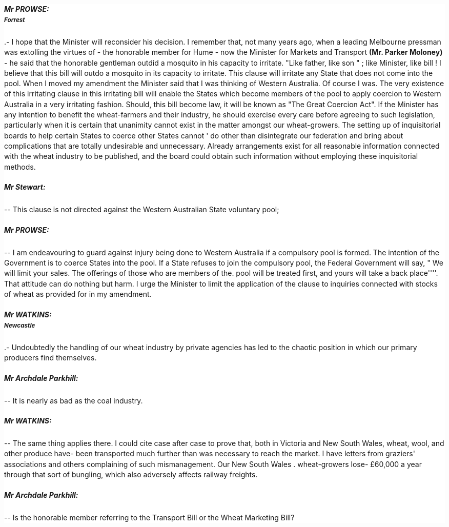 ##### Mr PROWSE:<br><small class="text-muted">Forrest</small>

.- I hope that the Minister will reconsider his decision. I remember that, not many years ago, when a leading Melbourne pressman was extolling the virtues of - the honorable member for Hume - now the Minister for Markets and Transport  **(Mr. Parker Moloney)**  - he said that the honorable gentleman outdid a mosquito in his capacity to irritate. "Like father, like son " ; like Minister, like bill ! I believe that this bill will outdo a mosquito in its capacity to irritate. This clause will irritate any State that does not come into the pool. When I moved my amendment the Minister said that I was thinking of Western Australia. Of course I was. The very existence of this irritating clause in this irritating bill will enable the States which become members of the pool to apply coercion to Western Australia in a very irritating fashion. Should, this bill become law, it will be known as "The Great Coercion Act". If the Minister has any intention to benefit the wheat-farmers and their industry, he should exercise every care before agreeing to such legislation, particularly when it is certain that unanimity cannot exist in the matter amongst our wheat-growers. The setting up of inquisitorial boards to help certain States to coerce other States cannot ' do other than disintegrate our federation and bring about complications that are totally undesirable and unnecessary. Already arrangements exist for all reasonable information connected with the wheat industry to be published, and the board could obtain such information without employing these inquisitorial methods. 

##### Mr Stewart:

-- This clause is not directed against the Western Australian State voluntary pool; 

##### Mr PROWSE:

-- I am endeavouring to guard against injury being done to Western Australia if a compulsory pool is formed. The intention of the Government is to coerce States into the pool. If a State refuses to join the compulsory pool, the Federal Government will say, " We will limit your sales. The offerings of those who are members of the. pool will be treated first, and yours will take a back place''''. That attitude can do nothing but harm. I urge the Minister to limit the application of the clause to inquiries connected with stocks of wheat as provided for in my amendment. 

##### Mr WATKINS:<br><small class="text-muted">Newcastle</small>

.- Undoubtedly the handling of our wheat industry by private agencies has led to the chaotic position in which our primary producers find themselves. 

##### Mr Archdale Parkhill:

-- It is nearly as bad as the coal industry. 

##### Mr WATKINS:

-- The same thing applies there. I could cite case after case to prove that, both in Victoria and New South Wales, wheat, wool, and other produce have- been transported much further than was necessary to reach the market. I have letters from graziers' associations and others complaining of  such mismanagement. Our New South Wales . wheat-growers lose- £60,000 a year through that sort of bungling, which also adversely affects railway freights. 

##### Mr Archdale Parkhill:

--  Is the honorable member referring to the Transport Bill or the Wheat Marketing Bill? 

